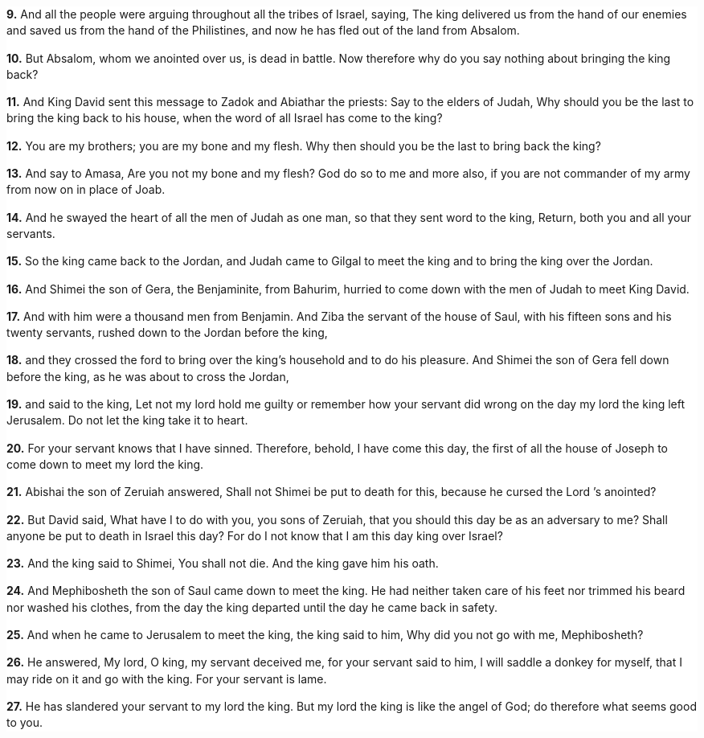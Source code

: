 **9.** And all the people were arguing throughout all the tribes of Israel, saying, The king delivered us from the hand of our enemies and saved us from the hand of the Philistines, and now he has fled out of the land from Absalom. 

**10.** But Absalom, whom we anointed over us, is dead in battle. Now therefore why do you say nothing about bringing the king back? 

**11.** And King David sent this message to Zadok and Abiathar the priests: Say to the elders of Judah, Why should you be the last to bring the king back to his house, when the word of all Israel has come to the king? 

**12.** You are my brothers; you are my bone and my flesh. Why then should you be the last to bring back the king? 

**13.** And say to Amasa, Are you not my bone and my flesh? God do so to me and more also, if you are not commander of my army from now on in place of Joab. 

**14.** And he swayed the heart of all the men of Judah as one man, so that they sent word to the king, Return, both you and all your servants. 

**15.** So the king came back to the Jordan, and Judah came to Gilgal to meet the king and to bring the king over the Jordan. 

**16.** And Shimei the son of Gera, the Benjaminite, from Bahurim, hurried to come down with the men of Judah to meet King David. 

**17.** And with him were a thousand men from Benjamin. And Ziba the servant of the house of Saul, with his fifteen sons and his twenty servants, rushed down to the Jordan before the king, 

**18.** and they crossed the ford to bring over the king’s household and to do his pleasure. And Shimei the son of Gera fell down before the king, as he was about to cross the Jordan, 

**19.** and said to the king, Let not my lord hold me guilty or remember how your servant did wrong on the day my lord the king left Jerusalem. Do not let the king take it to heart. 

**20.** For your servant knows that I have sinned. Therefore, behold, I have come this day, the first of all the house of Joseph to come down to meet my lord the king. 

**21.** Abishai the son of Zeruiah answered, Shall not Shimei be put to death for this, because he cursed the Lord ’s anointed? 

**22.** But David said, What have I to do with you, you sons of Zeruiah, that you should this day be as an adversary to me? Shall anyone be put to death in Israel this day? For do I not know that I am this day king over Israel? 

**23.** And the king said to Shimei, You shall not die. And the king gave him his oath. 

**24.** And Mephibosheth the son of Saul came down to meet the king. He had neither taken care of his feet nor trimmed his beard nor washed his clothes, from the day the king departed until the day he came back in safety. 

**25.** And when he came to Jerusalem to meet the king, the king said to him, Why did you not go with me, Mephibosheth? 

**26.** He answered, My lord, O king, my servant deceived me, for your servant said to him, I will saddle a donkey for myself, that I may ride on it and go with the king. For your servant is lame. 

**27.** He has slandered your servant to my lord the king. But my lord the king is like the angel of God; do therefore what seems good to you. 
